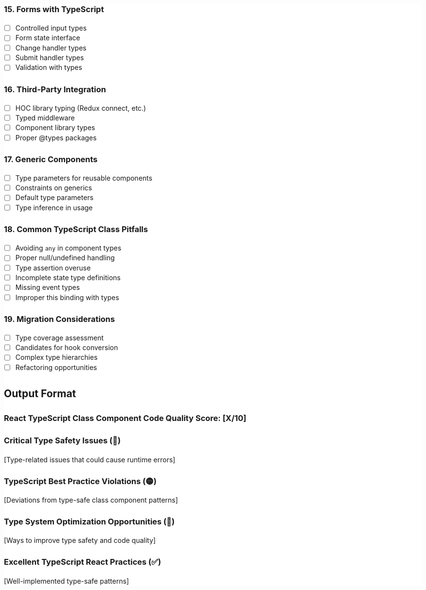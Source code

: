 ### 15. Forms with TypeScript
- [ ] Controlled input types
- [ ] Form state interface
- [ ] Change handler types
- [ ] Submit handler types
- [ ] Validation with types

### 16. Third-Party Integration
- [ ] HOC library typing (Redux connect, etc.)
- [ ] Typed middleware
- [ ] Component library types
- [ ] Proper @types packages

### 17. Generic Components
- [ ] Type parameters for reusable components
- [ ] Constraints on generics
- [ ] Default type parameters
- [ ] Type inference in usage

### 18. Common TypeScript Class Pitfalls
- [ ] Avoiding `any` in component types
- [ ] Proper null/undefined handling
- [ ] Type assertion overuse
- [ ] Incomplete state type definitions
- [ ] Missing event types
- [ ] Improper this binding with types

### 19. Migration Considerations
- [ ] Type coverage assessment
- [ ] Candidates for hook conversion
- [ ] Complex type hierarchies
- [ ] Refactoring opportunities

## Output Format

### React TypeScript Class Component Code Quality Score: [X/10]

### Critical Type Safety Issues (🔴)
[Type-related issues that could cause runtime errors]

### TypeScript Best Practice Violations (🟡)
[Deviations from type-safe class component patterns]

### Type System Optimization Opportunities (🔵)
[Ways to improve type safety and code quality]

### Excellent TypeScript React Practices (✅)
[Well-implemented type-safe patterns]
